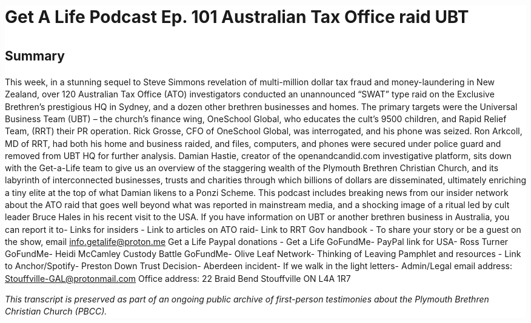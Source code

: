 # Get A Life Podcast Ep. 101 Australian Tax Office raid UBT

<iframe width="560" height="315" src="https://www.youtube.com/embed/Sl8WmlBGonI" title="YouTube video player" frameborder="0" allow="accelerometer; autoplay; clipboard-write; encrypted-media; gyroscope; picture-in-picture" allowfullscreen></iframe>

## Summary

This week, in a stunning sequel to Steve Simmons revelation of multi-million dollar tax fraud and money-laundering in New Zealand, over 120 Australian Tax Office (ATO) investigators conducted an unannounced “SWAT” type raid on the Exclusive Brethren’s prestigious HQ in Sydney, and a dozen other brethren businesses and homes.
The primary targets were the Universal Business Team (UBT) – the church’s finance wing, OneSchool Global, who educates the cult’s 9500 children, and Rapid Relief Team, (RRT) their PR operation.
Rick Grosse, CFO of OneSchool Global, was interrogated, and his phone was seized. Ron Arkcoll, MD of RRT, had both his home and business raided, and files, computers, and phones were secured under police guard and removed from UBT HQ for further analysis.
Damian Hastie, creator of the openandcandid.com investigative platform, sits down with the Get-a-Life team to give us an overview of the staggering wealth of the Plymouth Brethren Christian Church, and its labyrinth of interconnected businesses, trusts and charities through which billions of dollars are disseminated, ultimately enriching a tiny elite at the top of what Damian likens to a Ponzi Scheme.
This podcast includes breaking news from our insider network about the ATO raid that goes well beyond what was reported in mainstream media, and a shocking image of a ritual led by cult leader Bruce Hales in his recent visit to the USA.
If you have information on UBT or another brethren business in Australia, you can report it to-
Links for insiders -
Link to articles on ATO raid-
Link to RRT Gov handbook -
To share your story or be a guest on the show, email info.getalife@proton.me
Get a Life Paypal donations -
Get a Life GoFundMe-
PayPal link for USA-
Ross Turner GoFundMe-
Heidi McCamley Custody Battle GoFundMe-
Olive Leaf Network-
Thinking of Leaving Pamphlet and resources -
Link to Anchor/Spotify-
Preston Down Trust Decision-
Aberdeen incident-
If we walk in the light letters-
Admin/Legal email address:
Stouffville-GAL@protonmail.com
Office address:
22 Braid Bend
Stouffville ON
L4A 1R7

*This transcript is preserved as part of an ongoing public archive of first-person testimonies about the Plymouth Brethren Christian Church (PBCC).*
